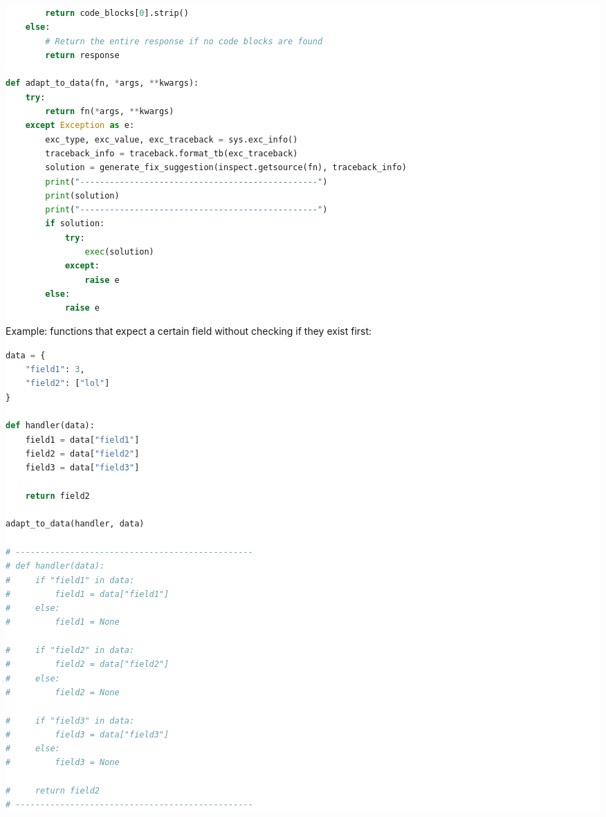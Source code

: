 ```python
        return code_blocks[0].strip()
    else:
        # Return the entire response if no code blocks are found
        return response

def adapt_to_data(fn, *args, **kwargs):
    try:
        return fn(*args, **kwargs)
    except Exception as e:
        exc_type, exc_value, exc_traceback = sys.exc_info()
        traceback_info = traceback.format_tb(exc_traceback)
        solution = generate_fix_suggestion(inspect.getsource(fn), traceback_info)
        print("------------------------------------------------")
        print(solution)
        print("------------------------------------------------")
        if solution:
            try:
                exec(solution)
            except:
                raise e
        else:
            raise e
```

Example: functions that expect a certain field without checking if they exist first:

```python
data = {
    "field1": 3,
    "field2": ["lol"]
}

def handler(data):
    field1 = data["field1"]
    field2 = data["field2"]
    field3 = data["field3"]

    return field2

adapt_to_data(handler, data)

# ------------------------------------------------
# def handler(data):
#     if "field1" in data:
#         field1 = data["field1"]
#     else:
#         field1 = None

#     if "field2" in data:
#         field2 = data["field2"]
#     else:
#         field2 = None

#     if "field3" in data:
#         field3 = data["field3"]
#     else:
#         field3 = None

#     return field2
# ------------------------------------------------
```
